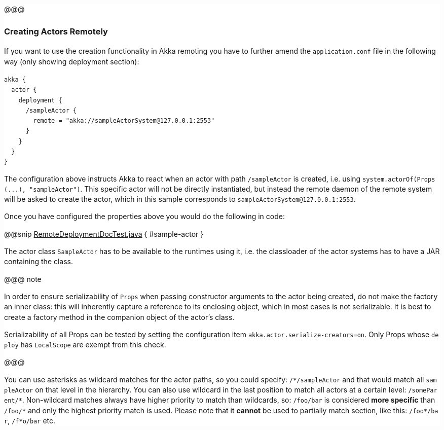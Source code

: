@@@

### Creating Actors Remotely

If you want to use the creation functionality in Akka remoting you have to further amend the
`application.conf` file in the following way (only showing deployment section):

```
akka {
  actor {
    deployment {
      /sampleActor {
        remote = "akka://sampleActorSystem@127.0.0.1:2553"
      }
    }
  }
}
```

The configuration above instructs Akka to react when an actor with path `/sampleActor` is created, i.e.
using `system.actorOf(Props(...), "sampleActor")`. This specific actor will not be directly instantiated,
but instead the remote daemon of the remote system will be asked to create the actor,
which in this sample corresponds to `sampleActorSystem@127.0.0.1:2553`.

Once you have configured the properties above you would do the following in code:

@@snip [RemoteDeploymentDocTest.java](code/jdocs/remoting/RemoteDeploymentDocTest.java) { #sample-actor }

The actor class `SampleActor` has to be available to the runtimes using it, i.e. the classloader of the
actor systems has to have a JAR containing the class.

@@@ note

In order to ensure serializability of `Props` when passing constructor
arguments to the actor being created, do not make the factory an inner class:
this will inherently capture a reference to its enclosing object, which in
most cases is not serializable. It is best to create a factory method in the
companion object of the actor’s class.

Serializability of all Props can be tested by setting the configuration item
`akka.actor.serialize-creators=on`. Only Props whose `deploy` has
`LocalScope` are exempt from this check.

@@@

You can use asterisks as wildcard matches for the actor paths, so you could specify:
`/*/sampleActor` and that would match all `sampleActor` on that level in the hierarchy.
You can also use wildcard in the last position to match all actors at a certain level:
`/someParent/*`. Non-wildcard matches always have higher priority to match than wildcards, so:
`/foo/bar` is considered **more specific** than `/foo/*` and only the highest priority match is used.
Please note that it **cannot** be used to partially match section, like this: `/foo*/bar`, `/f*o/bar` etc.
